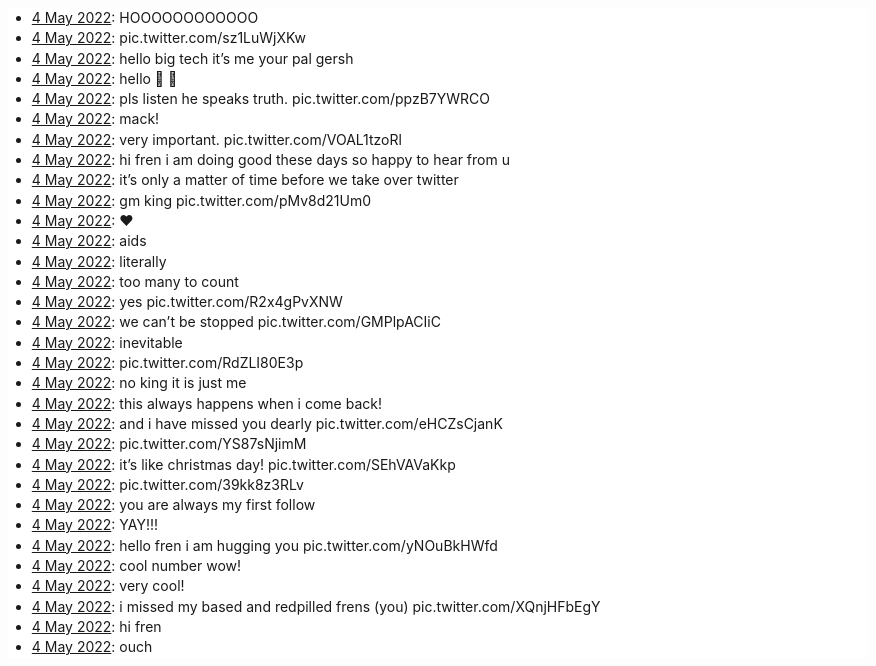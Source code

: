 * [ 4 May 2022](https://web.archive.org/web/20220504180028/https://twitter.com/literallygersh/status/1521912485930016770): HOOOOOOOOOOOO 
* [ 4 May 2022](https://web.archive.org/web/20220504180032/https://twitter.com/literallygersh/status/1521912456930603008): pic.twitter.com/sz1LuWjXKw 
* [ 4 May 2022](https://web.archive.org/web/20220504175840/https://twitter.com/literallygersh/status/1521912119544922113): hello big tech it’s me your pal gersh 
* [ 4 May 2022](https://web.archive.org/web/20220504175839/https://twitter.com/literallygersh/status/1521911987151716352): hello 👋 💃 
* [ 4 May 2022](https://web.archive.org/web/20220504175221/https://twitter.com/literallygersh/status/1521910344846827531): pls listen he speaks truth. pic.twitter.com/ppzB7YWRCO 
* [ 4 May 2022](https://web.archive.org/web/20220504174738/https://twitter.com/literallygersh/status/1521909240537001984): mack! 
* [ 4 May 2022](https://web.archive.org/web/20220504174353/https://twitter.com/literallygersh/status/1521908405765554176): very important. pic.twitter.com/VOAL1tzoRl 
* [ 4 May 2022](https://web.archive.org/web/20220504174249/https://twitter.com/literallygersh/status/1521908144254902274): hi fren i am doing good these days so happy to hear from u 
* [ 4 May 2022](https://web.archive.org/web/20220504174232/https://twitter.com/literallygersh/status/1521908067453095939): it’s only a matter of time before we take over twitter 
* [ 4 May 2022](https://web.archive.org/web/20220504174220/https://twitter.com/literallygersh/status/1521907995931721728): gm king pic.twitter.com/pMv8d21Um0 
* [ 4 May 2022](https://web.archive.org/web/20220504174156/https://twitter.com/literallygersh/status/1521907894974881793): ❤️ 
* [ 4 May 2022](https://web.archive.org/web/20220504174200/https://twitter.com/literallygersh/status/1521907805694869505): aids 
* [ 4 May 2022](https://web.archive.org/web/20220504174200/https://twitter.com/literallygersh/status/1521907776062201856): literally 
* [ 4 May 2022](https://web.archive.org/web/20220504174120/https://twitter.com/literallygersh/status/1521907695330250752): too many to count 
* [ 4 May 2022](https://web.archive.org/web/20220504174048/https://twitter.com/literallygersh/status/1521907617806925825): yes pic.twitter.com/R2x4gPvXNW 
* [ 4 May 2022](https://web.archive.org/web/20220504174916/https://twitter.com/literallygersh/status/1521907539381829633): we can’t be stopped pic.twitter.com/GMPlpACIiC 
* [ 4 May 2022](https://web.archive.org/web/20220504173955/https://twitter.com/literallygersh/status/1521907432439570432): inevitable 
* [ 4 May 2022](https://web.archive.org/web/20220504173951/https://twitter.com/literallygersh/status/1521907388529455105): pic.twitter.com/RdZLI80E3p 
* [ 4 May 2022](https://web.archive.org/web/20220504173949/https://twitter.com/literallygersh/status/1521907276377960452): no king it is just me 
* [ 4 May 2022](https://web.archive.org/web/20220504173855/https://twitter.com/literallygersh/status/1521907154650902528): this always happens when i come back! 
* [ 4 May 2022](https://web.archive.org/web/20220504173904/https://twitter.com/literallygersh/status/1521907152369168385): and i have missed you dearly pic.twitter.com/eHCZsCjanK 
* [ 4 May 2022](https://web.archive.org/web/20220504173806/https://twitter.com/literallygersh/status/1521906964439216128): pic.twitter.com/YS87sNjimM 
* [ 4 May 2022](https://web.archive.org/web/20220504173813/https://twitter.com/literallygersh/status/1521906911834263554): it’s like christmas day! pic.twitter.com/SEhVAVaKkp 
* [ 4 May 2022](https://web.archive.org/web/20220504173800/https://twitter.com/literallygersh/status/1521906821203640320): pic.twitter.com/39kk8z3RLv 
* [ 4 May 2022](https://web.archive.org/web/20220504173702/https://twitter.com/literallygersh/status/1521906710234943488): you are always my first follow 
* [ 4 May 2022](https://web.archive.org/web/20220504173849/https://twitter.com/literallygersh/status/1521906636541120512): YAY!!! 
* [ 4 May 2022](https://web.archive.org/web/20220504173627/https://twitter.com/literallygersh/status/1521906557553942528): hello fren i am hugging you pic.twitter.com/yNOuBkHWfd 
* [ 4 May 2022](https://web.archive.org/web/20220504173609/https://twitter.com/literallygersh/status/1521906400905080833): cool number wow! 
* [ 4 May 2022](https://web.archive.org/web/20220504173523/https://twitter.com/literallygersh/status/1521906293182717952): very cool! 
* [ 4 May 2022](https://web.archive.org/web/20220504173335/https://twitter.com/literallygersh/status/1521905683121246208): i missed my based and redpilled frens (you) pic.twitter.com/XQnjHFbEgY 
* [ 4 May 2022](https://web.archive.org/web/20220504173223/https://twitter.com/literallygersh/status/1521905412307570693): hi fren 
* [ 4 May 2022](https://web.archive.org/web/20220504173133/https://twitter.com/literallygersh/status/1521905321505177606): ouch 